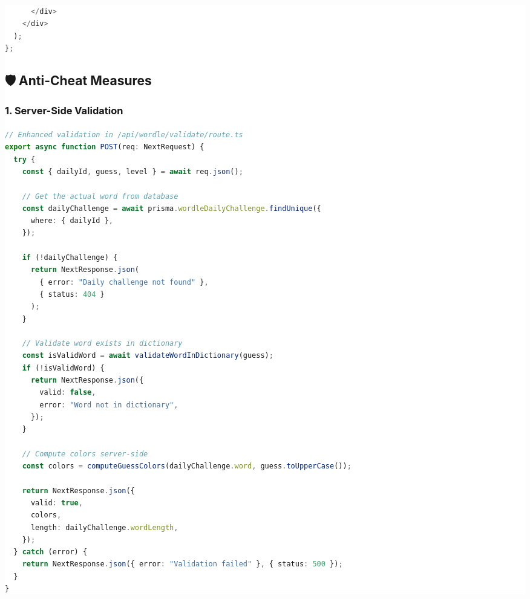 ```typescript
      </div>
    </div>
  );
};
```

## 🛡️ Anti-Cheat Measures

### 1. Server-Side Validation

```typescript
// Enhanced validation in /api/wordle/validate/route.ts
export async function POST(req: NextRequest) {
  try {
    const { dailyId, guess, level } = await req.json();

    // Get the actual word from database
    const dailyChallenge = await prisma.wordleDailyChallenge.findUnique({
      where: { dailyId },
    });

    if (!dailyChallenge) {
      return NextResponse.json(
        { error: "Daily challenge not found" },
        { status: 404 }
      );
    }

    // Validate word exists in dictionary
    const isValidWord = await validateWordInDictionary(guess);
    if (!isValidWord) {
      return NextResponse.json({
        valid: false,
        error: "Word not in dictionary",
      });
    }

    // Compute colors server-side
    const colors = computeGuessColors(dailyChallenge.word, guess.toUpperCase());

    return NextResponse.json({
      valid: true,
      colors,
      length: dailyChallenge.wordLength,
    });
  } catch (error) {
    return NextResponse.json({ error: "Validation failed" }, { status: 500 });
  }
}
```
